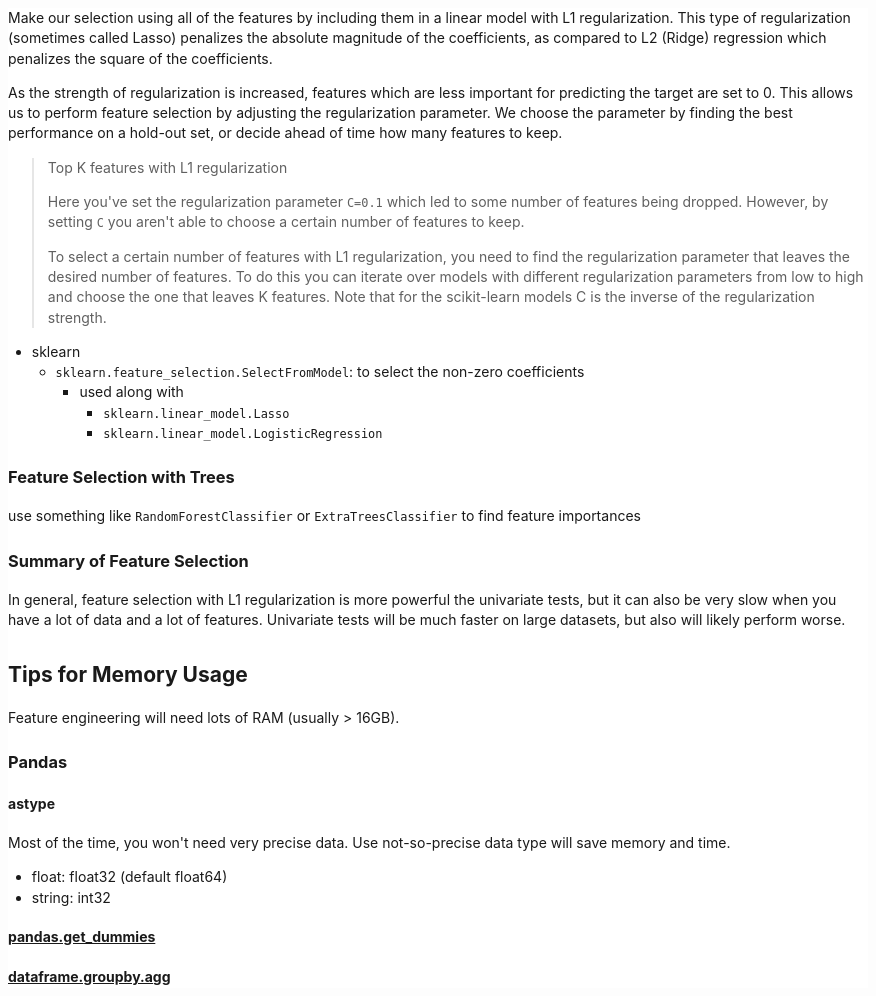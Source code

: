 Make our selection using all of the features by including them in a linear model with L1 regularization. This type of regularization (sometimes called Lasso) penalizes the absolute magnitude of the coefficients, as compared to L2 (Ridge) regression which penalizes the square of the coefficients.

As the strength of regularization is increased, features which are less important for predicting the target are set to 0. This allows us to perform feature selection by adjusting the regularization parameter. We choose the parameter by finding the best performance on a hold-out set, or decide ahead of time how many features to keep.

> Top K features with L1 regularization
>
> Here you've set the regularization parameter `C=0.1` which led to some number of features being dropped. However, by setting `C` you aren't able to choose a certain number of features to keep.
>
> To select a certain number of features with L1 regularization, you need to find the regularization parameter that leaves the desired number of features. To do this you can iterate over models with different regularization parameters from low to high and choose the one that leaves K features.
> Note that for the scikit-learn models C is the inverse of the regularization strength.

* sklearn
  * `sklearn.feature_selection.SelectFromModel`: to select the non-zero coefficients
    * used along with
      * `sklearn.linear_model.Lasso`
      * `sklearn.linear_model.LogisticRegression`

### Feature Selection with Trees

use something like `RandomForestClassifier` or `ExtraTreesClassifier` to find feature importances

### Summary of Feature Selection

In general, feature selection with L1 regularization is more powerful the univariate tests, but it can also be very slow when you have a lot of data and a lot of features. Univariate tests will be much faster on large datasets, but also will likely perform worse.

## Tips for Memory Usage

Feature engineering will need lots of RAM (usually > 16GB).

### Pandas

#### astype

Most of the time, you won't need very precise data. Use not-so-precise data type will save memory and time.

* float: float32 (default float64)
* string: int32

#### [pandas.get_dummies](https://pandas.pydata.org/pandas-docs/stable/reference/api/pandas.get_dummies.html)

#### [dataframe.groupby.agg](https://pandas.pydata.org/pandas-docs/version/0.22/generated/pandas.core.groupby.DataFrameGroupBy.agg.html)
